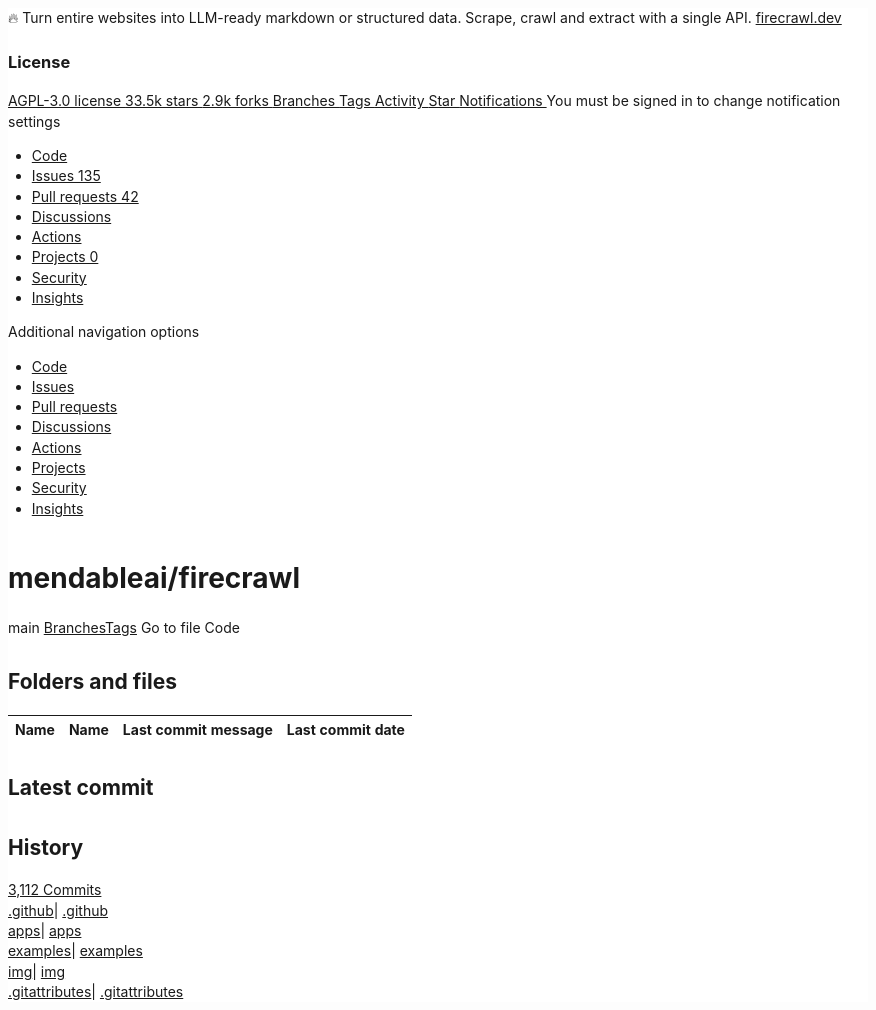
🔥 Turn entire websites into LLM-ready markdown or structured data. Scrape, crawl and extract with a single API. 
[firecrawl.dev](https://firecrawl.dev "https://firecrawl.dev")
### License
[ AGPL-3.0 license ](https://github.com/mendableai/firecrawl/blob/main/LICENSE)
[ 33.5k stars ](https://github.com/mendableai/firecrawl/stargazers) [ 2.9k forks ](https://github.com/mendableai/firecrawl/forks) [ Branches ](https://github.com/mendableai/firecrawl/branches) [ Tags ](https://github.com/mendableai/firecrawl/tags) [ Activity ](https://github.com/mendableai/firecrawl/activity)
[ Star  ](https://github.com/login?return_to=%2Fmendableai%2Ffirecrawl)
[ Notifications ](https://github.com/login?return_to=%2Fmendableai%2Ffirecrawl) You must be signed in to change notification settings
  * [ Code ](https://github.com/mendableai/firecrawl)
  * [ Issues 135 ](https://github.com/mendableai/firecrawl/issues)
  * [ Pull requests 42 ](https://github.com/mendableai/firecrawl/pulls)
  * [ Discussions ](https://github.com/mendableai/firecrawl/discussions)
  * [ Actions ](https://github.com/mendableai/firecrawl/actions)
  * [ Projects 0 ](https://github.com/mendableai/firecrawl/projects)
  * [ Security ](https://github.com/mendableai/firecrawl/security)
  * [ Insights ](https://github.com/mendableai/firecrawl/pulse)


Additional navigation options
  * [ Code  ](https://github.com/mendableai/firecrawl)
  * [ Issues  ](https://github.com/mendableai/firecrawl/issues)
  * [ Pull requests  ](https://github.com/mendableai/firecrawl/pulls)
  * [ Discussions  ](https://github.com/mendableai/firecrawl/discussions)
  * [ Actions  ](https://github.com/mendableai/firecrawl/actions)
  * [ Projects  ](https://github.com/mendableai/firecrawl/projects)
  * [ Security  ](https://github.com/mendableai/firecrawl/security)
  * [ Insights  ](https://github.com/mendableai/firecrawl/pulse)


# mendableai/firecrawl
main
[Branches](https://github.com/mendableai/firecrawl/branches)[Tags](https://github.com/mendableai/firecrawl/tags)
[](https://github.com/mendableai/firecrawl/branches)[](https://github.com/mendableai/firecrawl/tags)
Go to file
Code
## Folders and files
Name| Name| Last commit message| Last commit date  
---|---|---|---  
## Latest commit
## History
[3,112 Commits](https://github.com/mendableai/firecrawl/commits/main/)[](https://github.com/mendableai/firecrawl/commits/main/)  
[.github](https://github.com/mendableai/firecrawl/tree/main/.github ".github")| [.github](https://github.com/mendableai/firecrawl/tree/main/.github ".github")  
[apps](https://github.com/mendableai/firecrawl/tree/main/apps "apps")| [apps](https://github.com/mendableai/firecrawl/tree/main/apps "apps")  
[examples](https://github.com/mendableai/firecrawl/tree/main/examples "examples")| [examples](https://github.com/mendableai/firecrawl/tree/main/examples "examples")  
[img](https://github.com/mendableai/firecrawl/tree/main/img "img")| [img](https://github.com/mendableai/firecrawl/tree/main/img "img")  
[.gitattributes](https://github.com/mendableai/firecrawl/blob/main/.gitattributes ".gitattributes")| [.gitattributes](https://github.com/mendableai/firecrawl/blob/main/.gitattributes ".gitattributes")  